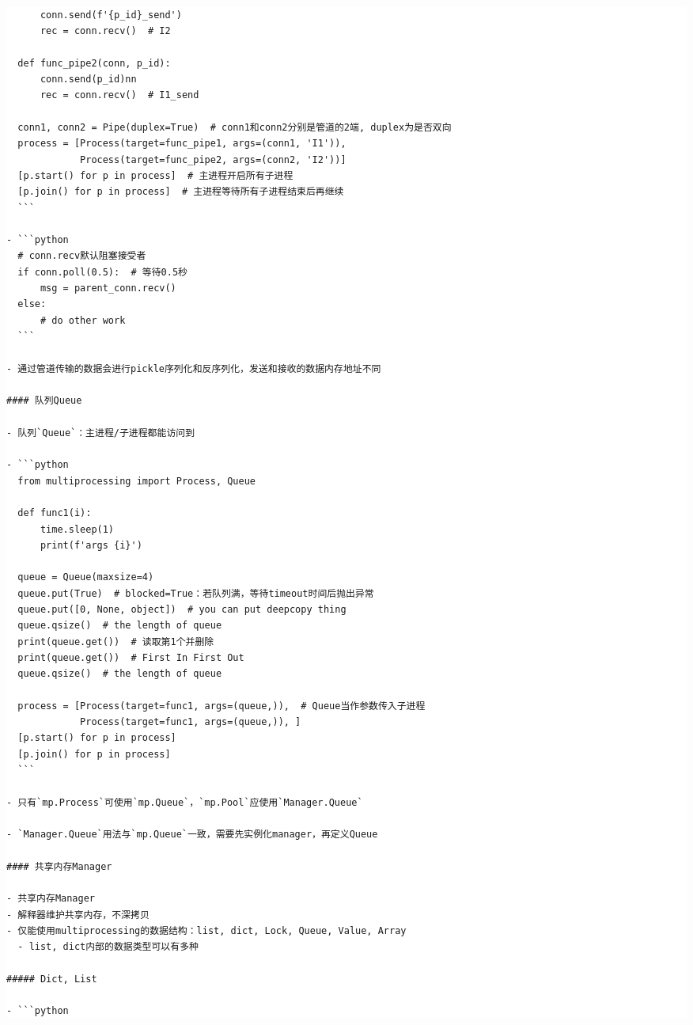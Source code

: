   ```
        conn.send(f'{p_id}_send')
        rec = conn.recv()  # I2
    
    def func_pipe2(conn, p_id):
        conn.send(p_id)nn
        rec = conn.recv()  # I1_send
    
    conn1, conn2 = Pipe(duplex=True)  # conn1和conn2分别是管道的2端, duplex为是否双向
    process = [Process(target=func_pipe1, args=(conn1, 'I1')),
               Process(target=func_pipe2, args=(conn2, 'I2'))]
    [p.start() for p in process]  # 主进程开启所有子进程
    [p.join() for p in process]  # 主进程等待所有子进程结束后再继续
    ```
  
  - ```python
    # conn.recv默认阻塞接受者
    if conn.poll(0.5):  # 等待0.5秒
        msg = parent_conn.recv()
    else:
        # do other work
    ```

- 通过管道传输的数据会进行pickle序列化和反序列化，发送和接收的数据内存地址不同

#### 队列Queue

- 队列`Queue`：主进程/子进程都能访问到
  
  - ```python
    from multiprocessing import Process, Queue
    
    def func1(i):
        time.sleep(1)
        print(f'args {i}')
    
    queue = Queue(maxsize=4)
    queue.put(True)  # blocked=True：若队列满，等待timeout时间后抛出异常
    queue.put([0, None, object])  # you can put deepcopy thing
    queue.qsize()  # the length of queue
    print(queue.get())  # 读取第1个并删除
    print(queue.get())  # First In First Out
    queue.qsize()  # the length of queue
    
    process = [Process(target=func1, args=(queue,)),  # Queue当作参数传入子进程
               Process(target=func1, args=(queue,)), ]
    [p.start() for p in process]
    [p.join() for p in process]
    ```

- 只有`mp.Process`可使用`mp.Queue`，`mp.Pool`应使用`Manager.Queue`
  
  - `Manager.Queue`用法与`mp.Queue`一致，需要先实例化manager，再定义Queue

#### 共享内存Manager

- 共享内存Manager
  - 解释器维护共享内存，不深拷贝
  - 仅能使用multiprocessing的数据结构：list, dict, Lock, Queue, Value, Array
    - list, dict内部的数据类型可以有多种

##### Dict, List

- ```python
  ```